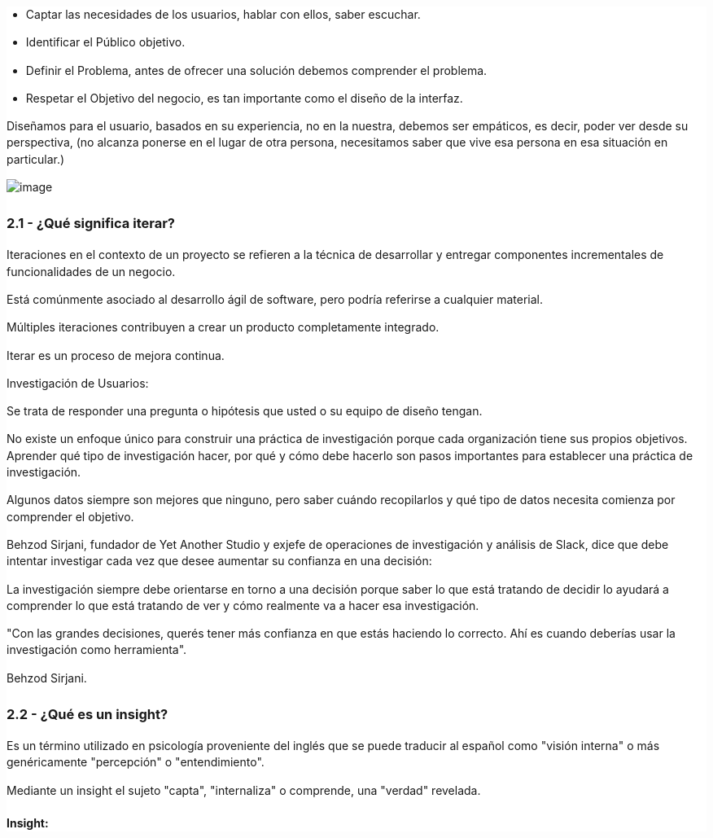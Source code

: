 - Captar las necesidades de los usuarios, hablar con ellos, saber escuchar.

- Identificar el Público objetivo.

- Definir el Problema, antes de ofrecer una solución debemos comprender el problema.

- Respetar eI Objetivo del negocio, es tan importante como el diseño de la interfaz.

Diseñamos para el usuario, basados en su experiencia, no en la nuestra, debemos ser empáticos, es decir, poder ver desde su perspectiva, (no alcanza ponerse en el lugar de otra persona, necesitamos saber que vive esa persona en esa situación en particular.)

![image](https://user-images.githubusercontent.com/72580574/224555139-9986a4c4-467b-4ea4-98db-a4ded0735240.png)


### 2.1 - ¿Qué significa iterar?

Iteraciones en el contexto de un proyecto se refieren a la técnica de desarrollar y entregar componentes incrementales de funcionalidades de un negocio.

Está comúnmente asociado al desarrollo ágil de software, pero podría referirse a cualquier material.

Múltiples iteraciones contribuyen a crear un producto completamente integrado.

Iterar es un proceso de mejora continua.

Investigación de Usuarios:

Se trata de responder una pregunta o hipótesis que usted o su equipo de diseño tengan.

No existe un enfoque único para construir una práctica de investigación porque cada organización tiene sus propios objetivos. Aprender qué tipo de investigación hacer, por qué y cómo debe hacerlo son pasos importantes para establecer una práctica de investigación.

Algunos datos siempre son mejores que ninguno, pero saber cuándo recopilarlos y qué tipo de datos necesita comienza por comprender el objetivo.

Behzod Sirjani, fundador de Yet Another Studio y exjefe de operaciones de investigación y análisis de Slack, dice que debe intentar investigar cada vez que desee aumentar su confianza en una decisión:

La investigación siempre debe orientarse en torno a una decisión porque saber lo que está tratando de decidir lo ayudará a comprender lo que está tratando de ver y cómo realmente va a hacer esa investigación.

"Con las grandes decisiones, querés tener más confianza en que estás haciendo lo correcto. Ahí es cuando deberías usar la investigación como herramienta".

Behzod Sirjani.

### 2.2 - ¿Qué es un insight?

Es un término utilizado en psicología proveniente del inglés que se puede traducir al español como "visión interna" o más genéricamente "percepción" o "entendimiento".

Mediante un insight el sujeto "capta", "internaliza" o comprende, una "verdad" revelada.

#### Insight:
